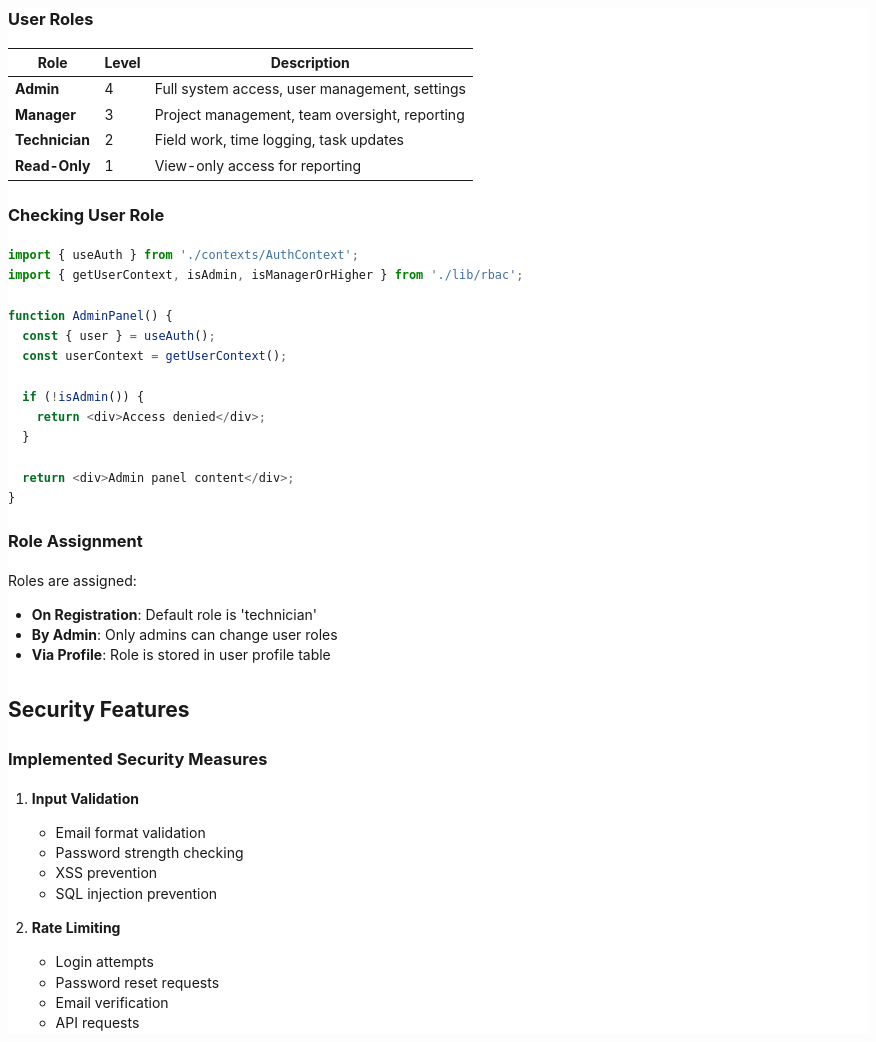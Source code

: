 ### User Roles

| Role | Level | Description |
|------|-------|-------------|
| **Admin** | 4 | Full system access, user management, settings |
| **Manager** | 3 | Project management, team oversight, reporting |
| **Technician** | 2 | Field work, time logging, task updates |
| **Read-Only** | 1 | View-only access for reporting |

### Checking User Role

```typescript
import { useAuth } from './contexts/AuthContext';
import { getUserContext, isAdmin, isManagerOrHigher } from './lib/rbac';

function AdminPanel() {
  const { user } = useAuth();
  const userContext = getUserContext();

  if (!isAdmin()) {
    return <div>Access denied</div>;
  }

  return <div>Admin panel content</div>;
}
```

### Role Assignment

Roles are assigned:
- **On Registration**: Default role is 'technician'
- **By Admin**: Only admins can change user roles
- **Via Profile**: Role is stored in user profile table

## Security Features

### Implemented Security Measures

1. **Input Validation**
   - Email format validation
   - Password strength checking
   - XSS prevention
   - SQL injection prevention

2. **Rate Limiting**
   - Login attempts
   - Password reset requests
   - Email verification
   - API requests
